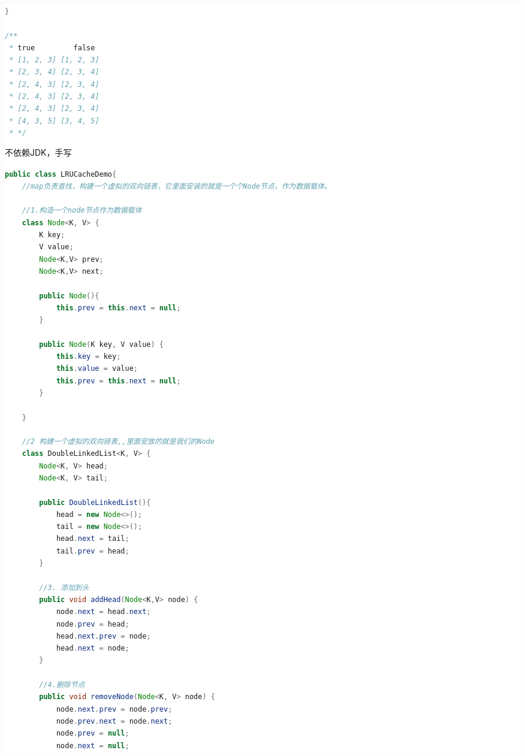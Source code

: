 ```java
}

/**
 * true			false
 * [1, 2, 3] [1, 2, 3]
 * [2, 3, 4] [2, 3, 4]
 * [2, 4, 3] [2, 3, 4]
 * [2, 4, 3] [2, 3, 4]
 * [2, 4, 3] [2, 3, 4]
 * [4, 3, 5] [3, 4, 5]
 * */
```

不依赖JDK，手写

```java
public class LRUCacheDemo{
	//map负责查找，构建一个虚拟的双向链表，它里面安装的就是一个个Node节点，作为数据载体。

    //1.构造一个node节点作为数据载体
    class Node<K, V> {
        K key;
        V value;
        Node<K,V> prev;
        Node<K,V> next;

        public Node(){
            this.prev = this.next = null;
        }

        public Node(K key, V value) {
            this.key = key;
            this.value = value;
            this.prev = this.next = null;
        }

    }

    //2 构建一个虚拟的双向链表,,里面安放的就是我们的Node
    class DoubleLinkedList<K, V> {
        Node<K, V> head;
        Node<K, V> tail;

        public DoubleLinkedList(){
            head = new Node<>();
            tail = new Node<>();
            head.next = tail;
            tail.prev = head;
        }

        //3. 添加到头
        public void addHead(Node<K,V> node) {
            node.next = head.next;
            node.prev = head;
            head.next.prev = node;
            head.next = node;
        }

        //4.删除节点
        public void removeNode(Node<K, V> node) {
            node.next.prev = node.prev;
            node.prev.next = node.next;
            node.prev = null;
            node.next = null;
```
